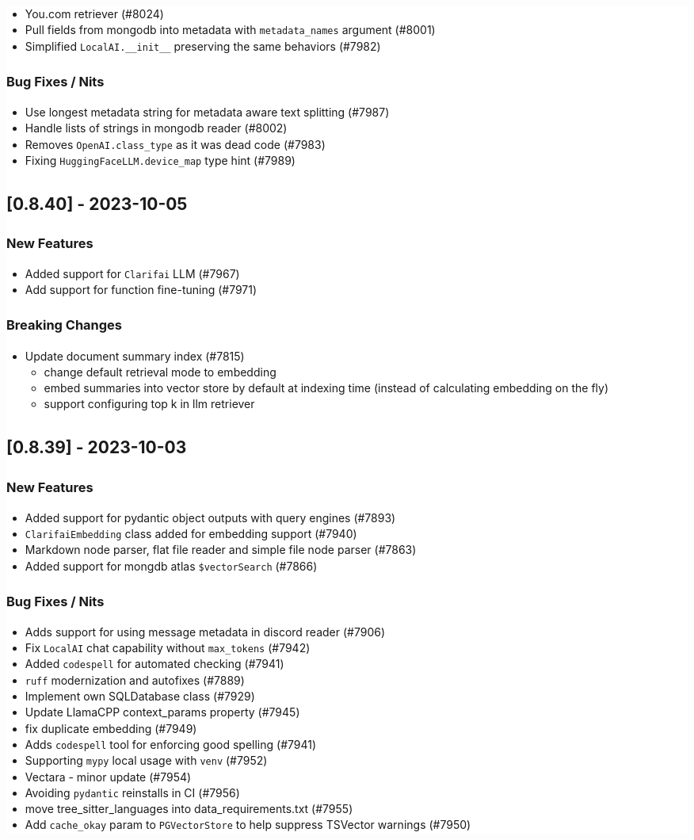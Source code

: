 - You.com retriever (#8024)
- Pull fields from mongodb into metadata with `metadata_names` argument (#8001)
- Simplified `LocalAI.__init__` preserving the same behaviors (#7982)

### Bug Fixes / Nits

- Use longest metadata string for metadata aware text splitting (#7987)
- Handle lists of strings in mongodb reader (#8002)
- Removes `OpenAI.class_type` as it was dead code (#7983)
- Fixing `HuggingFaceLLM.device_map` type hint (#7989)

## [0.8.40] - 2023-10-05

### New Features

- Added support for `Clarifai` LLM (#7967)
- Add support for function fine-tuning (#7971)

### Breaking Changes

- Update document summary index (#7815)
  - change default retrieval mode to embedding
  - embed summaries into vector store by default at indexing time (instead of calculating embedding on the fly)
  - support configuring top k in llm retriever

## [0.8.39] - 2023-10-03

### New Features

- Added support for pydantic object outputs with query engines (#7893)
- `ClarifaiEmbedding` class added for embedding support (#7940)
- Markdown node parser, flat file reader and simple file node parser (#7863)
- Added support for mongdb atlas `$vectorSearch` (#7866)

### Bug Fixes / Nits

- Adds support for using message metadata in discord reader (#7906)
- Fix `LocalAI` chat capability without `max_tokens` (#7942)
- Added `codespell` for automated checking (#7941)
- `ruff` modernization and autofixes (#7889)
- Implement own SQLDatabase class (#7929)
- Update LlamaCPP context_params property (#7945)
- fix duplicate embedding (#7949)
- Adds `codespell` tool for enforcing good spelling (#7941)
- Supporting `mypy` local usage with `venv` (#7952)
- Vectara - minor update (#7954)
- Avoiding `pydantic` reinstalls in CI (#7956)
- move tree_sitter_languages into data_requirements.txt (#7955)
- Add `cache_okay` param to `PGVectorStore` to help suppress TSVector warnings (#7950)

